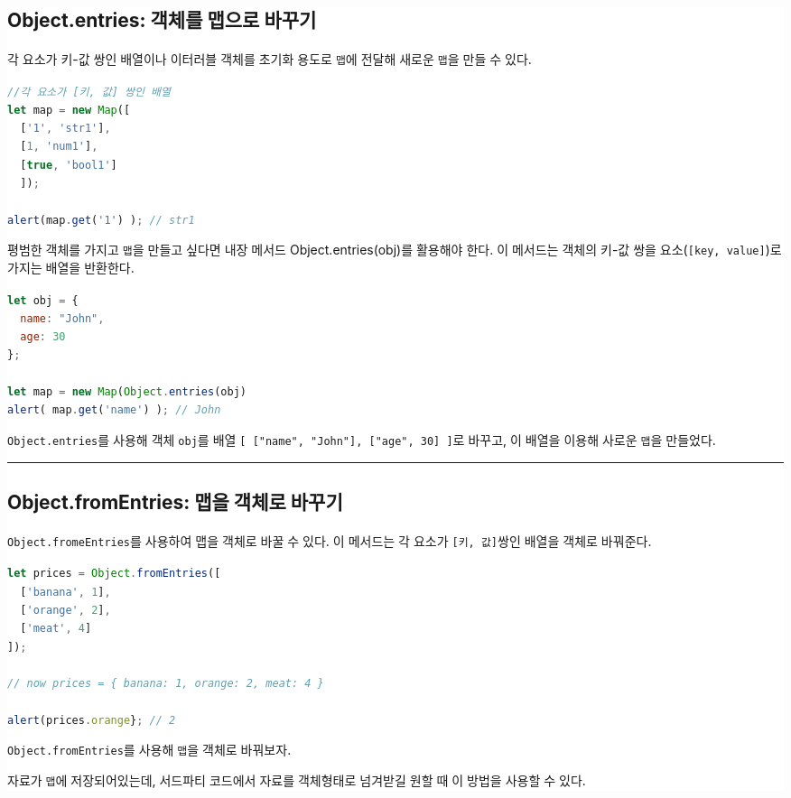 
## Object.entries: 객체를 맵으로 바꾸기

각 요소가 키-값 쌍인 배열이나 이터러블 객체를 초기화 용도로 `맵`에 전달해 새로운 `맵`을 만들 수 있다.

```javascript
//각 요소가 [키, 값] 쌍인 배열
let map = new Map([
  ['1', 'str1'],
  [1, 'num1'],
  [true, 'bool1']
  ]);

alert(map.get('1') ); // str1
```

평범한 객체를 가지고 `맵`을 만들고 싶다면 내장 메서드 Object.entries(obj)를 활용해야 한다.
이 메서드는 객체의 키-값 쌍을 요소(`[key, value]`)로 가지는 배열을 반환한다.


```javascript
let obj = {
  name: "John",
  age: 30
};

let map = new Map(Object.entries(obj)
alert( map.get('name') ); // John
```

`Object.entries`를 사용해 객체 `obj`를 배열 `[ ["name", "John"], ["age", 30] ]`로 바꾸고, 이 배열을 이용해 사로운 `맵`을 만들었다.

---

## Object.fromEntries: 맵을 객체로 바꾸기

`Object.fromeEntries`를 사용하여 맵을 객체로 바꿀 수 있다.
이 메서드는 각 요소가 `[키, 값]`쌍인 배열을 객체로 바꿔준다.

```javascript
let prices = Object.fromEntries([
  ['banana', 1],
  ['orange', 2],
  ['meat', 4]
]);

// now prices = { banana: 1, orange: 2, meat: 4 }

alert(prices.orange}; // 2
```

`Object.fromEntries`를 사용해 `맵`을 객체로 바꿔보자.

자료가 `맵`에 저장되어있는데, 서드파티 코드에서 자료를 객체형태로 넘겨받길 원할 때 이 방법을 사용할 수 있다.
